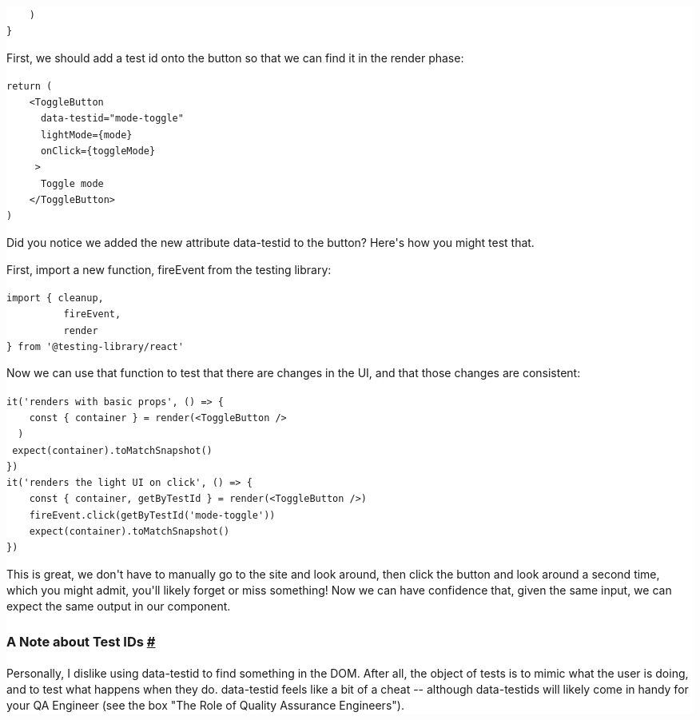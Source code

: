 ```
    )
}
```

First, we should add a test id onto the button so that we can find it in the render phase:

```
return (
    <ToggleButton
      data-testid="mode-toggle"
      lightMode={mode}
      onClick={toggleMode}
     >
      Toggle mode
    </ToggleButton>
)
```

Did you notice we added the new attribute data-testid to the button? Here's how you might test that.

First, import a new function, fireEvent from the testing library:

```
import { cleanup,
          fireEvent,
          render
} from '@testing-library/react'
```

Now we can use that function to test that there are changes in the UI, and that those changes are consistent:

```
it('renders with basic props', () => {
    const { container } = render(<ToggleButton />
  )
 expect(container).toMatchSnapshot()
})
it('renders the light UI on click', () => {
    const { container, getByTestId } = render(<ToggleButton />)
    fireEvent.click(getByTestId('mode-toggle'))
    expect(container).toMatchSnapshot()
})
```

This is great, we don't have to manually go to the site and look around, then click the button and look around a second time, which you might admit, you'll likely forget or miss something! Now we can have confidence that, given the same input, we can expect the same output in our component.

### A Note about Test IDs [#](https://deliciousreverie.co.uk/posts/netmag-unit-test/#a-note-about-test-ids)

Personally, I dislike using data-testid to find something in the DOM. After all, the object of tests is to mimic what the user is doing, and to test what happens when they do. data-testid feels like a bit of a cheat -- although data-testids will likely come in handy for your QA Engineer (see the box "The Role of Quality Assurance Engineers").
